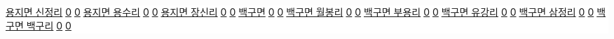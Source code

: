 
  <tr class="item">
    <td><a href="4521034030.html">용지면 신정리</a></td>
    <td><a href="4521034030.html">0</a></td>
    <td><a href="4521034030.html">0</a></td>
  </tr>
    

  <tr class="item">
    <td><a href="4521034031.html">용지면 용수리</a></td>
    <td><a href="4521034031.html">0</a></td>
    <td><a href="4521034031.html">0</a></td>
  </tr>
    

  <tr class="item">
    <td><a href="4521034032.html">용지면 장신리</a></td>
    <td><a href="4521034032.html">0</a></td>
    <td><a href="4521034032.html">0</a></td>
  </tr>
    

  <tr class="item">
    <td><a href="4521035000.html">백구면</a></td>
    <td><a href="4521035000.html">0</a></td>
    <td><a href="4521035000.html">0</a></td>
  </tr>
    

  <tr class="item">
    <td><a href="4521035021.html">백구면 월봉리</a></td>
    <td><a href="4521035021.html">0</a></td>
    <td><a href="4521035021.html">0</a></td>
  </tr>
    

  <tr class="item">
    <td><a href="4521035022.html">백구면 부용리</a></td>
    <td><a href="4521035022.html">0</a></td>
    <td><a href="4521035022.html">0</a></td>
  </tr>
    

  <tr class="item">
    <td><a href="4521035023.html">백구면 유강리</a></td>
    <td><a href="4521035023.html">0</a></td>
    <td><a href="4521035023.html">0</a></td>
  </tr>
    

  <tr class="item">
    <td><a href="4521035024.html">백구면 삼정리</a></td>
    <td><a href="4521035024.html">0</a></td>
    <td><a href="4521035024.html">0</a></td>
  </tr>
    

  <tr class="item">
    <td><a href="4521035025.html">백구면 백구리</a></td>
    <td><a href="4521035025.html">0</a></td>
    <td><a href="4521035025.html">0</a></td>
  </tr>
    